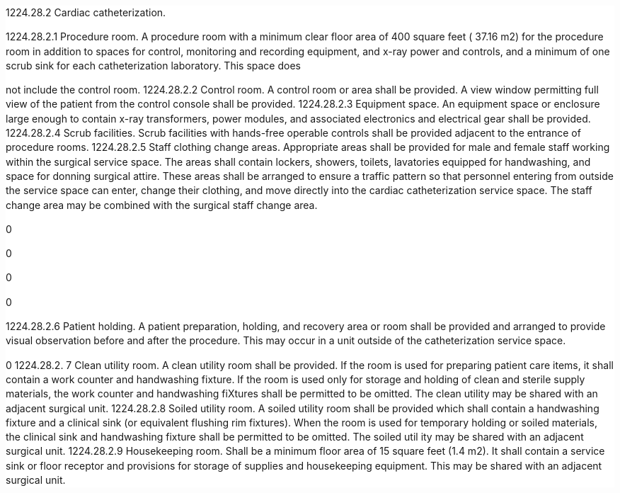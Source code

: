 
1224.28.2 Cardiac catheterization.



1224.28.2.1 Procedure room. A procedure room with a minimum clear floor area of 400 square feet ( 37.16 m2) for the procedure room in addition to spaces for control, monitoring and recording equipment, and x-ray power and controls, and a minimum of one scrub sink for each catheterization laboratory. This space does

not include the control room.
1224.28.2.2 Control room. A control room or area shall be provided. A view window permitting full view of the patient from the control console shall be provided.
1224.28.2.3 Equipment space. An equipment space or enclosure large enough to contain x-ray transformers, power modules, and associated electronics and electrical gear shall be provided.
1224.28.2.4 Scrub facilities. Scrub facilities with hands-free operable controls shall be provided adjacent to the entrance of procedure rooms.
1224.28.2.5 Staff clothing change areas. Appropriate areas shall be provided for male and female staff working within the surgical service space. The areas shall contain lockers, showers, toilets, lavatories equipped for handwashing, and space for donning surgical attire. These areas shall be arranged to ensure a traffic pattern so that personnel entering from outside the service space can enter, change their clothing, and move directly into the cardiac catheterization service space. The staff change area may be combined with the surgical staff change area.





0


0

0

0






1224.28.2.6 Patient holding. A patient preparation, holding, and recovery area or room shall be provided and arranged to provide visual observation before and after the procedure. This may occur in a unit outside of the catheterization service space.

0
1224.28.2. 7 Clean utility room. A clean utility room shall be provided. If the room is used for preparing patient care items, it shall contain a work counter and handwashing fixture. If the room is used only for storage and holding of clean and sterile supply materials, the work counter and handwashing fiXtures shall be permitted to be omitted. The clean utility may be shared with an adjacent surgical unit.
1224.28.2.8 Soiled utility room. A soiled utility room
shall be provided which shall contain a handwashing fixture and a clinical sink (or equivalent flushing rim fixtures). When the room is used for temporary holding or soiled materials, the clinical sink and handwashing fixture shall be permitted to be omitted. The soiled util
ity may be shared with an adjacent surgical unit.
1224.28.2.9 Housekeeping room. Shall be a minimum floor area of 15 square feet (1.4 m2). It shall contain a service sink or floor receptor and provisions for storage of supplies and housekeeping equipment. This may be shared with an adjacent surgical unit.
